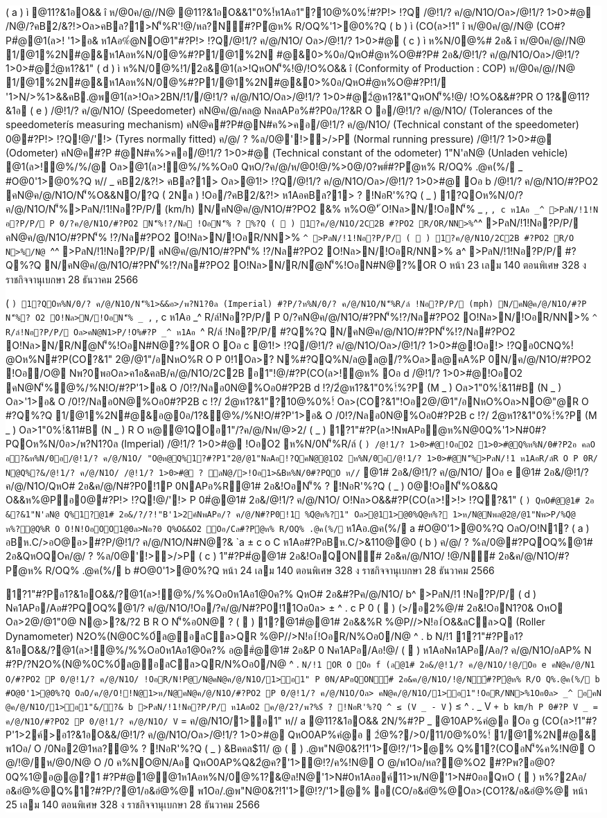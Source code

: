( a ) ì @11?&1อO&& î ห/@0ค/@//N@ @11?&1อO&&1"0%!์ห1Aอ1"?10@%0%!์#?P!> !?Q /@!1/? ค/@/N1O/Oล>/@!1/? 1>0>#@ /N@/?คB2/&?!>Oล>คBล?1>N'็%R'!@/หล?N์#?Pํ@ห% R/OQ%'1>@0%?Q ( b ) ì (CO(ล>!1" î ห/@0ค/@//N@ (CO#?P#ํ@@1(ล>! '1>อ& ห1Aอ%ํ@NO@1"#?P!> !?Q/@!1/? ค/@/N1O/ Oล>/@!1/? 1>0>#@ ( c ) ì ห%N/0@%# 2อ& î ห/@0ค/@//N@ 1/@1%2N#@&ห1Aอห%N/0@%#?P1/@1%2N #@&0>%0อ/QหO#ํ@ห%O@#?P# 2อ&/@!1/? ค/@/N1O/Oล>/@!1/? 1>0>#@2ํ@ห1?&1" ( d ) ì ห%N/0@%!1/2อ&@1(ล>!QหON'็%!@/!O%O&& î (Conformity of Production : COP) ห/@0ค/@//N@ 1/@1%2N#@&ห1Aอห%N/0@%#?P1/@1%2N#@&0>%0อ/QหO#ํ@ห%O@#?P!1/ '1>N/>%1>&&คB.@พ@1(ล>!Oล>2BN/!1//@!1/? ค/@/N1O/Oล>/@!1/? 1>0>#@2ํ@ห1?&1"QหON'็%!@/ !O%O&&#?PR O 1?&@11?&1อ ( e ) /@!1/? ค/@/N1O/ (Speedometer) คN@ค/@/คล@ NคลAPอ%#?P0อ/1?&R O อ/@!1/? ค/@/N1O/ (Tolerances of the speedometerís measuring mechanism) คN@ค#?P#@N#ค%>คอ/@!1/? ค/@/N1O/ (Technical constant of the speedometer) 0@#?P!> !?Q!@/'!> (Tyres normally fitted) ค/@/ ? %ล/0@'!>>/>P (Normal running pressure) /@!1/? 1>0>#@ (Odometer) คN@ค#?P #@N#ค%>คอ/@!1/? 1>0>#@ (Technical constant of the odometer) 1"N'ลN@ (Unladen vehicle) @1(ล>!ํ@%/%/@ Oล>@1(ล>!ํ@%/%%Oอ0 QหO/?ค/@/ห/@0!@/%>0@/0?พ#์#?Pํ@ห% R/OQ% .@ค(%/ _ #O@0'1>@0%?Q ห// _ คB2/&?!> คBล?1> Oล>@1!> !?Q/@!1/? ค/@/N1O/Oล>/@!1/? 1>0>#@ Oอ b /@!1/? ค/@/N1O/#?PO2 คN@ค/@/N1O/N'็%O&&NO/?Q ( 2Nล ) !Oอ/?คB2/&?!> ห1AอคBล?1> ? !NอR'%?Q ( _ ) 1?QOห%N/0/? ค/@/N1O/N'็%>PลN/!1!Nอ?P/P/ (km/h) N/คN@ค/@/N1O/#?PO2 &% ห%O@'ั O!Nล>N/!OอN'็% _ , ` , c ห1Aอ _^ >PลN/!1!Nอ?P/P/ P 0/?ค/@/N1O/#?PO2 N'็%!?/Nล !OอN'็% ? %?Q (  ) 1?ค/@/N1O/2C2B #?PO2 R/OR/NN>% `^^ >PลN/!1!Nอ?P/P/ คN@ค/@/N1O/#?PN'็% !?/Nล#?PO2 O!Nล>N/!OอR/NN>% `^ >PลN/!1!Nอ?P/P/ (  ) 1?ค/@/N1O/2C2B #?PO2 R/ON>%/N@ `^^ >PลN/!1!Nอ?P/P/ คN@ค/@/N1O/#?PN'็% !?/Nล#?PO2 O!Nล>N/!OอR/NN>% a^ >PลN/!1!Nอ?P/P/ #?Q%?Q N/คN@ค/@/N1O/#?PN'็%!?/Nล#?PO2 O!Nล>N/R/Nํ@N'็%!OอN#N@?%OR O หน้า 23 เลม 140 ตอนพิเศษ 328 ง ราชกิจจานุเบกษา 28 ธันวาคม 2566

( ` ) 1?QOห%N/0/? ค/@/N1O/N'็%1>&&อ>/พ?N1?0ล (Imperial) #?P/?ห%N/0/? ค/@/N1O/N'็%R/ล์ !Nอ?P/P/ (mph) N/คN@ค/@/N1O/#?PN'็%? O2 O!Nล>N/!OอN'็% _ , ` , c ห1Aอ _^ R/ล์!Nอ?P/P/ P 0/?คN@ค/@/N1O/#?PN'็%!?/Nล#?PO2 O!Nล>N/!OอR/NN>% `^ R/ล์!Nอ?P/P/ Oล>คN@N1>P/!O%#?P _^ ห1Aอ `^ R/ล์ !Nอ?P/P/ #?Q%?Q N/คN@ค/@/N1O/#?PN'็%!?/Nล#?PO2 O!Nล>N/R/Nํ@N'็%!OอN#N@?%OR O Oอ c @1!> !?Q/@!1/? ค/@/N1O/Oล>/@!1/? 1>0>#@!Oอ!> !?Qอ0CNQ%!ํ@Oห%N#?P(CO?&1" 2@/@1"/อNหO%R O P 0!1Oล>? N%#?QQ%N/ล@ล@/?%Oล>ล@คA%P 0N/ค/@/N1O/#?PO2 !Oอ/O@ Nพ?0พอOล>ค1อ&คลB/ค/@/N1O/2C2B อ1"!@/#?P(CO(ล>!ํ@ห% Oอ d /@!1/? 1>0>#@!OอO2 คN@N'็%ํ@%/%N!O/#?P'1>อ& O /0!?/Nลอ0N@%Oอ0#?P2B d !?/2ํ@ห1?&1"0%!์%?P (M _ ) Oล>1"0%!์&11#B (N _ ) Oล>'1>อ& O /0!?/Nลอ0N@%Oอ0#?P2B c !?/ 2ํ@ห1?&1"?10@%0%!์ Oล>(CO?&1"!Oอ2@/@1"/อNหO%Oล>NO@"@R O #?Q%?Q 1/@1%2N#@&อ@0อ/1?&ํ@%/%N!O/#?P'1>อ& O /0!?/Nลอ0N@%Oอ0#?P2B c !?/ 2ํ@ห1?&1"0%!์%?P (M _ ) Oล>1"0%!์&11#B (N _ ) R O ห@@1QOอ1"/?ค/@/Nห/@>2/ ( _ ) 1?1"#?P(ล>!NพAPอํ@ห%N@0Q%'1>N#0#?PQOห%N/0อ>/พ?N1?0ล (Imperial) /@!1/? 1>0>#@ !OอO2 ห%N/0N'็%R/ล์ ( ` ) /@!1/? 1>0>#@!OอO2 1>0>#@Q%ห%N/0#?P2อ คลOอ?&ห%N/0อ/@!1/? ค/@/N1O/ "O@ห@Q%1?#?P1"2@/@1"NลAอ!?QคN@@1O2 ห%N/0อ/@!1/? 1>0>#@N'็%>PลN/!1 ห1AอR/ล์R O P 0R/N@Q%?&/@!1/? ค/@/N1O/ /@!1/? 1>0>#@ ? ลN@/>!Oอ1>&Bห%N/0#?PQO ห// ` @1# 2อ&/@!1/? ค/@/N1O/ Oอ e @1# 2อ&/@!1/? ค/@/N1O/QหO# 2อ&ค/@/N#?P0!1P 0NAPอ%R@1# 2อ&!OอN'็% ? !NอR'%?Q ( _ ) 0@!OอN'็%O&&Q O&&ห%@Pอ0@#?P!> !?Q!@/'!> P 0#ํ@@1# 2อ&/@!1/? ค/@/N1O/ O!Nล>O&&#?P(CO(ล>!>!> !?Q?&1" ( ` ) QหO#ํ@@1# 2อ&?&1"N'ลN@ Q%1?@1# 2อ&/?/?!"B'1>2ค์NพAPอ/? ค/@/N#?P0!1 %Qํ@ห%?1" Oล>@11>@0%Qํ@ห%? 1>ห/N@Nพล@2@/@1"Nพ>P/%Qํ@ห%?@Q%R O O!N!OอOO1@0ล>Nอ?0 Q%O&&O2 Oอ/Cล#?Pํ@ห% R/OQ% .@ค(%/ ` ห1Aอ.@ค(%/ a #O@0'1>@0%?Q OลO/O!N1? ( a ) อBห.C/>อO@อ>#?P/@!1/? ค/@/N1O/N#N@?& `a ± c o C ห1Aอ#?PอBห.C/>&110@@0 ( b ) ค/@/ ? %ล/0@#?PQOQ%@1# 2อ&QหOQOค/@/ ? %ล/0@'!>>/>P ( c ) 1"#?P#ํ@@1# 2อ&!OอQON์# 2อ&ค/@/N1O/ !@/N์# 2อ&ค/@/N1O/#?Pํ@ห% R/OQ% .@ค(%/ b #O@0'1>@0%?Q หน้า 24 เลม 140 ตอนพิเศษ 328 ง ราชกิจจานุเบกษา 28 ธันวาคม 2566

1?1"#?Pอ1?&1อO&&/?@1(ล>!ํ@%/%%Oอ0ห1Aอ1@0ค?% QหO# 2อ&#?Pค/@/N1O/ b^ >PลN/!1 !Nอ?P/P/ ( d ) Nค1APอ/Aอ#?PQOQ%@1/? ค/@/N1O/!Oอ/?ค/@/N#?P0!11Oอ0ล> ± ^ . c P 0 (  ) (>/อ2%@/# 2อ&!OอN1?0& OหO Oล>2@/@1"0@ N@>?&/?2 B R O N'็%อ0N@ ? (  ) 1?@1#ํ@@1# 2อ&&%R %@P//>N!อ1์O&&ลCล>Q (Roller Dynamometer) N2O%(N@0C%0์ล@อลCล>QR %@P//>N!อ1์!OอR/N%Oอ0/N@ ^ . b N/!1 1?1"#?Pอ1?&1อO&&/?@1(ล>!ํ@%/%%Oอ0ห1Aอ1@0ค?% อ@#ํ@@1# 2อ&P 0 Nค1APอ/Aอ!@/ (  ) ห1AอNค1APอ/Aอ/? ค/@/N1O/อAP% N #?P/?N2O%(N@%0C%0์ล@อลCล>QR/N%Oอ0/N@ ^ . ` N/!1 OR O Oอ f (ล@1# 2อ&/@!1/? ค/@/N1O/!@/Oอ e คN@ค/@/N1O/#?PO2 P 0/@!1/? ค/@/N1O/ !OอR/N!Pํ@/N@คN@ค/@/N1O/1>อ1" P 0N/APอQON์# 2อ&ค/@/N1O/!@/N์#?Pํ@ห% R/O Q%.@ค(%/ b #O@0'1>@0%?Q OลO/ค/@/O!!N@1>ห/N@คN@ค/@/N1O/#?PO2 P 0/@!1/? ค/@/N1O/Oล> คN@ค/@/N1O/1>อ1"!OอR/NN>%1Oอ0ล> _^ อคN@ค/@/N1O/1>อ1"&/?& b >PลN/!1!Nอ?P/P/ ห1AอO2 ค/@/2?/พ?%$์ ? !NอR'%?Q ^ ≤ (V _ - V ` ) ≤ ^ . _ V ` + b km/h P 0#?P V _ = ค/@/N1O/#?PO2 P 0/@!1/? ค/@/N1O/ V ` = ค/@/N1O/1>อ1" ห// a @11?&1อO&& 2N/%#?P _ @10AP%คํ@อ Oอ g (CO(ล>!1"#?P'1>2ค์>อ1?&1อO&&/@!1/? ค/@/N1O/Oล>/@!1/? 1>0>#@ QหO0AP%คํ@อ  2ํ@%?/>0/11/0@%0%!์ 1/@1%2N#@& พ1Oอ/ O /0Nอ2@1หล?@% ? !NอR'%?Q ( _ ) &Bคคล$11/ @ (  ) .@พ"N@0&?!1'1>ํ@!?/'1>@% Q%1?(COอN'็%ค%!N@ O @/!@/ห/@0/N@ O /0 ค%NO@N/Aอ QหO0AP%Q&2ํ@ค?'1>ํ@!?/ค%!N@ O @/พ1Oอ/หล?@%O2 #?Pพ?อ@0?0Q%1@อ@@?1 #?P#@1@@1ห1Aอห%N/0@%1?&@ล!N@'1>N#0ห1Aออค์11>ห/N@'1>N#0ออQหO (  ) ห%?2Aอ/อ&อํ@%@Q%1?#?P/?@1/อ&อํ@%@ พ1Oอ/.@พ"N@0&?!1'1>ํ@!?/'1>@% อ(CO/อ&อํ@%@Oล>(CO1?&/อ&อํ@%@ หน้า 25 เลม 140 ตอนพิเศษ 328 ง ราชกิจจานุเบกษา 28 ธันวาคม 2566
